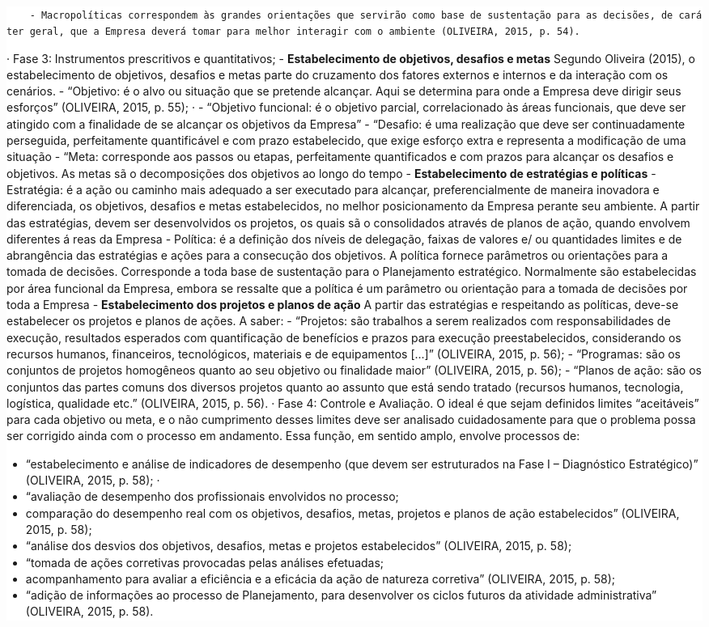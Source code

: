 		- Macropolíticas correspondem às grandes orientações que servirão como base de sustentação para as decisões, de caráter geral, que a Empresa deverá tomar para melhor interagir com o ambiente (OLIVEIRA, 2015, p. 54).
· Fase 3: Instrumentos prescritivos e quantitativos; 
	- **Estabelecimento de objetivos, desafios e metas** Segundo Oliveira (2015), o estabelecimento de objetivos, desafios e metas parte do cruzamento dos fatores externos e internos e da interação com os cenários.
		- “Objetivo: é o alvo ou situação que se pretende alcançar. Aqui se determina para onde a Empresa deve dirigir seus esforços” (OLIVEIRA, 2015, p. 55); · 
		- “Objetivo funcional: é o objetivo parcial, correlacionado às áreas funcionais, que deve ser atingido com a finalidade de se alcançar os objetivos da Empresa”
		- “Desafio: é uma realização que deve ser continuadamente perseguida, perfeitamente quantificável e com prazo estabelecido, que exige esforço extra e representa a modificação de uma situação
		- “Meta: corresponde aos passos ou etapas, perfeitamente quantificados e com prazos para alcançar os desafios e objetivos. As metas sã o decomposições dos objetivos ao longo do tempo
	- **Estabelecimento de estratégias e políticas** 
		- Estratégia: é a ação ou caminho mais adequado a ser executado para alcançar, preferencialmente de maneira inovadora e diferenciada, os objetivos, desafios e metas estabelecidos, no melhor posicionamento da Empresa perante seu ambiente. A partir das estratégias, devem ser desenvolvidos os projetos, os quais sã o consolidados através de planos de ação, quando envolvem diferentes á reas da Empresa
		- Política: é a definição dos níveis de delegação, faixas de valores e/ ou quantidades limites e de abrangência das estratégias e ações para a consecução dos objetivos. A política fornece parâmetros ou orientações para a tomada de decisões. Corresponde a toda base de sustentação para o Planejamento estratégico. Normalmente são estabelecidas por área funcional da Empresa, embora se ressalte que a política é um parâmetro ou orientação para a tomada de decisões por toda a Empresa
	- **Estabelecimento dos projetos e planos de ação** A partir das estratégias e respeitando as políticas, deve-se estabelecer os projetos e planos de ações. A saber: 
		- “Projetos: são trabalhos a serem realizados com responsabilidades de execução, resultados esperados com quantificação de benefícios e prazos para execução preestabelecidos, considerando os recursos humanos, financeiros, tecnológicos, materiais e de equipamentos [...]” (OLIVEIRA, 2015, p. 56); 
		- “Programas: são os conjuntos de projetos homogêneos quanto ao seu objetivo ou finalidade maior” (OLIVEIRA, 2015, p. 56); 
		- “Planos de ação: são os conjuntos das partes comuns dos diversos projetos quanto ao assunto que está sendo tratado (recursos humanos, tecnologia, logística, qualidade etc.” (OLIVEIRA, 2015, p. 56).
· Fase 4: Controle e Avaliação. O ideal é que sejam definidos limites “aceitáveis” para cada objetivo ou meta, e o não cumprimento desses limites deve ser analisado cuidadosamente para que o problema possa ser corrigido ainda com o processo em andamento. Essa função, em sentido amplo, envolve processos de: 
- “estabelecimento e análise de indicadores de desempenho (que devem ser estruturados na Fase I – Diagnóstico Estratégico)” (OLIVEIRA, 2015, p. 58); ·
- “avaliação de desempenho dos profissionais envolvidos no processo; 
- comparação do desempenho real com os objetivos, desafios, metas, projetos e planos de ação estabelecidos” (OLIVEIRA, 2015, p. 58); 
- “análise dos desvios dos objetivos, desafios, metas e projetos estabelecidos” (OLIVEIRA, 2015, p. 58); 
- “tomada de ações corretivas provocadas pelas análises efetuadas; 
- acompanhamento para avaliar a eficiência e a eficácia da ação de natureza corretiva” (OLIVEIRA, 2015, p. 58); 
- “adição de informações ao processo de Planejamento, para desenvolver os ciclos futuros da atividade administrativa” (OLIVEIRA, 2015, p. 58).
